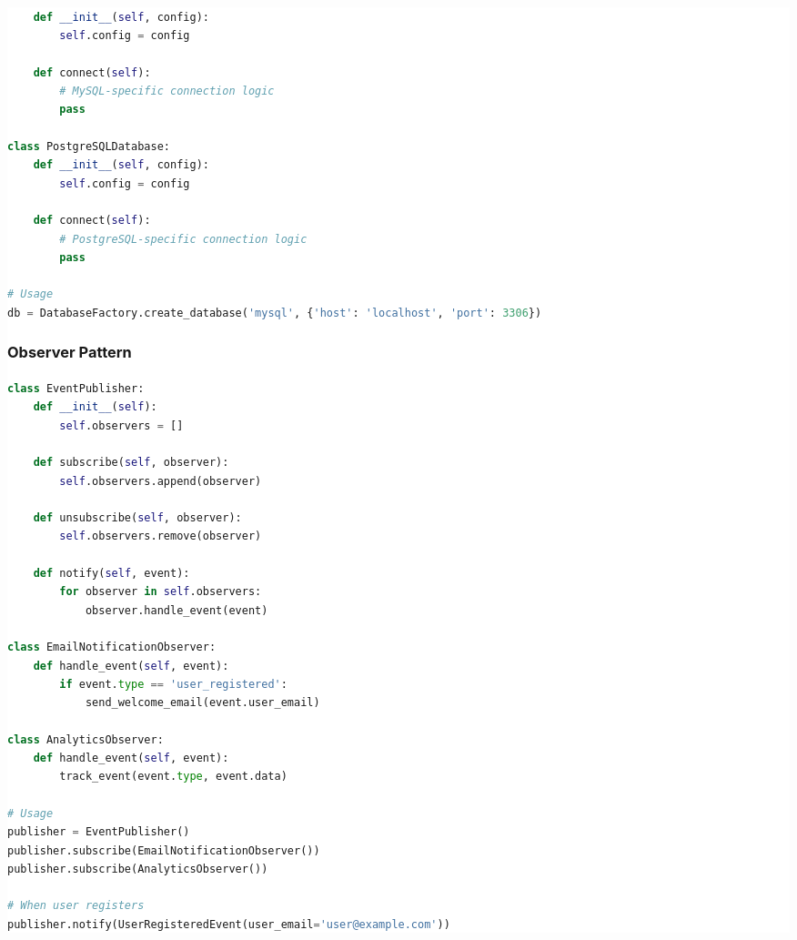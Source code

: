 ```python
    def __init__(self, config):
        self.config = config

    def connect(self):
        # MySQL-specific connection logic
        pass

class PostgreSQLDatabase:
    def __init__(self, config):
        self.config = config

    def connect(self):
        # PostgreSQL-specific connection logic
        pass

# Usage
db = DatabaseFactory.create_database('mysql', {'host': 'localhost', 'port': 3306})
```

### Observer Pattern

```python
class EventPublisher:
    def __init__(self):
        self.observers = []

    def subscribe(self, observer):
        self.observers.append(observer)

    def unsubscribe(self, observer):
        self.observers.remove(observer)

    def notify(self, event):
        for observer in self.observers:
            observer.handle_event(event)

class EmailNotificationObserver:
    def handle_event(self, event):
        if event.type == 'user_registered':
            send_welcome_email(event.user_email)

class AnalyticsObserver:
    def handle_event(self, event):
        track_event(event.type, event.data)

# Usage
publisher = EventPublisher()
publisher.subscribe(EmailNotificationObserver())
publisher.subscribe(AnalyticsObserver())

# When user registers
publisher.notify(UserRegisteredEvent(user_email='user@example.com'))
```
